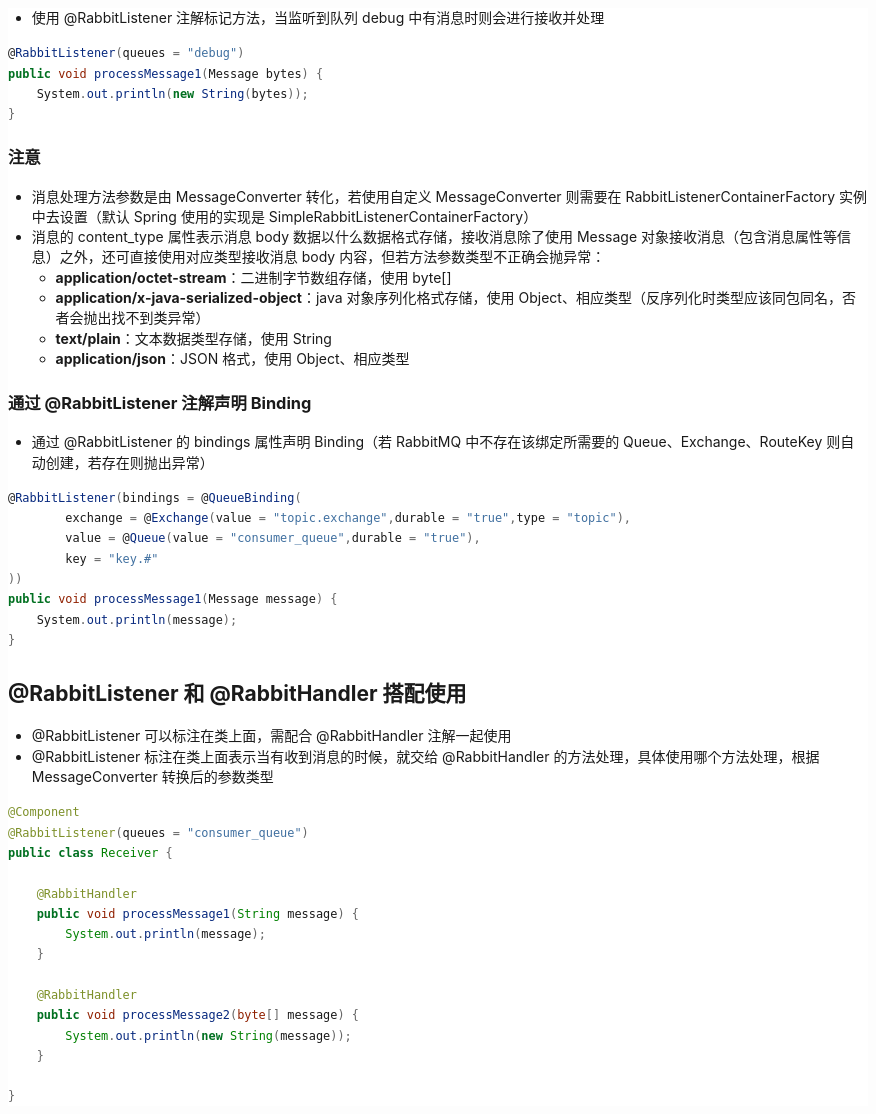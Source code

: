 - 使用 @RabbitListener 注解标记方法，当监听到队列 debug 中有消息时则会进行接收并处理



```csharp
@RabbitListener(queues = "debug")
public void processMessage1(Message bytes) {
    System.out.println(new String(bytes));
}
```

### 注意

- 消息处理方法参数是由 MessageConverter 转化，若使用自定义 MessageConverter 则需要在 RabbitListenerContainerFactory 实例中去设置（默认 Spring 使用的实现是 SimpleRabbitListenerContainerFactory）
- 消息的 content_type 属性表示消息 body 数据以什么数据格式存储，接收消息除了使用 Message 对象接收消息（包含消息属性等信息）之外，还可直接使用对应类型接收消息 body 内容，但若方法参数类型不正确会抛异常：
  - **application/octet-stream**：二进制字节数组存储，使用 byte[]
  - **application/x-java-serialized-object**：java 对象序列化格式存储，使用 Object、相应类型（反序列化时类型应该同包同名，否者会抛出找不到类异常）
  - **text/plain**：文本数据类型存储，使用 String
  - **application/json**：JSON 格式，使用 Object、相应类型



### 通过 @RabbitListener 注解声明 Binding

- 通过 @RabbitListener 的 bindings 属性声明 Binding（若 RabbitMQ 中不存在该绑定所需要的 Queue、Exchange、RouteKey 则自动创建，若存在则抛出异常）

```csharp
@RabbitListener(bindings = @QueueBinding(
        exchange = @Exchange(value = "topic.exchange",durable = "true",type = "topic"),
        value = @Queue(value = "consumer_queue",durable = "true"),
        key = "key.#"
))
public void processMessage1(Message message) {
    System.out.println(message);
}
```



## @RabbitListener 和 @RabbitHandler 搭配使用

- @RabbitListener 可以标注在类上面，需配合 @RabbitHandler 注解一起使用
- @RabbitListener 标注在类上面表示当有收到消息的时候，就交给 @RabbitHandler 的方法处理，具体使用哪个方法处理，根据 MessageConverter 转换后的参数类型

```java
@Component
@RabbitListener(queues = "consumer_queue")
public class Receiver {

    @RabbitHandler
    public void processMessage1(String message) {
        System.out.println(message);
    }

    @RabbitHandler
    public void processMessage2(byte[] message) {
        System.out.println(new String(message));
    }
    
}
```